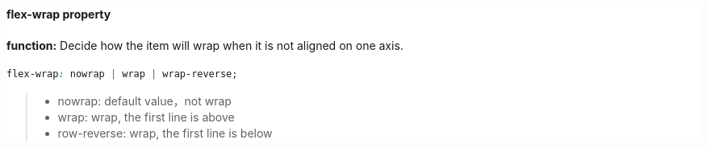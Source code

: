 #### flex-wrap property

**function:** Decide how the item will wrap when it is not aligned on one axis.

```css
flex-wrap: nowrap | wrap | wrap-reverse;
```
> * nowrap: default value，not wrap
> * wrap: wrap, the first line is above
> * row-reverse: wrap, the first line is below

<vuep template="#flexWrap"></vuep>

<script v-pre type="text/x-template" id="flexWrap">
<style>
  main {
    width: 100%;
    padding: 52px 17px 52px 29px;
  }
  .container {
    display: flex;
    flex-wrap: nowrap;
  }
  .item {
    width: 20%; height: 29px;
    max-width: 155px;
    background: #b4a078;
    border-radius: 5px;
    margin: 12px;
    margin-left: 0;
  }
</style>
<template>
  <main>
    <span class="radio-wrap" v-for="radio in radios">
      <input
        type="radio"
        :id="radio.id"
        :value="radio.value"
        v-model="flexWrap">
      <label :for="radio.id" @click="handleSelected(radio.id)">
        {{ radio.value }}
      </label>
    </span>
    <div class="container" :style="{ flexWrap }">
      <span
        class="item"
        v-for="$ in elements"
        :style="{ opacity: 1 - $ / 10 }">
      </span>
    </div>
  </main>
</template>
<script>
  export default {
    data() {
      return {
        elements: Array.from({ length: 6 }).map((v, i) => i + 1),
        radios: [
          { id: 'nowrap', value: 'nowrap' },
          { id: 'wrap', value: 'wrap' },
          { id: 'wrap-reverse', value: 'wrap-reverse' },
        ],
        flexWrap: 'nowrap',
      }